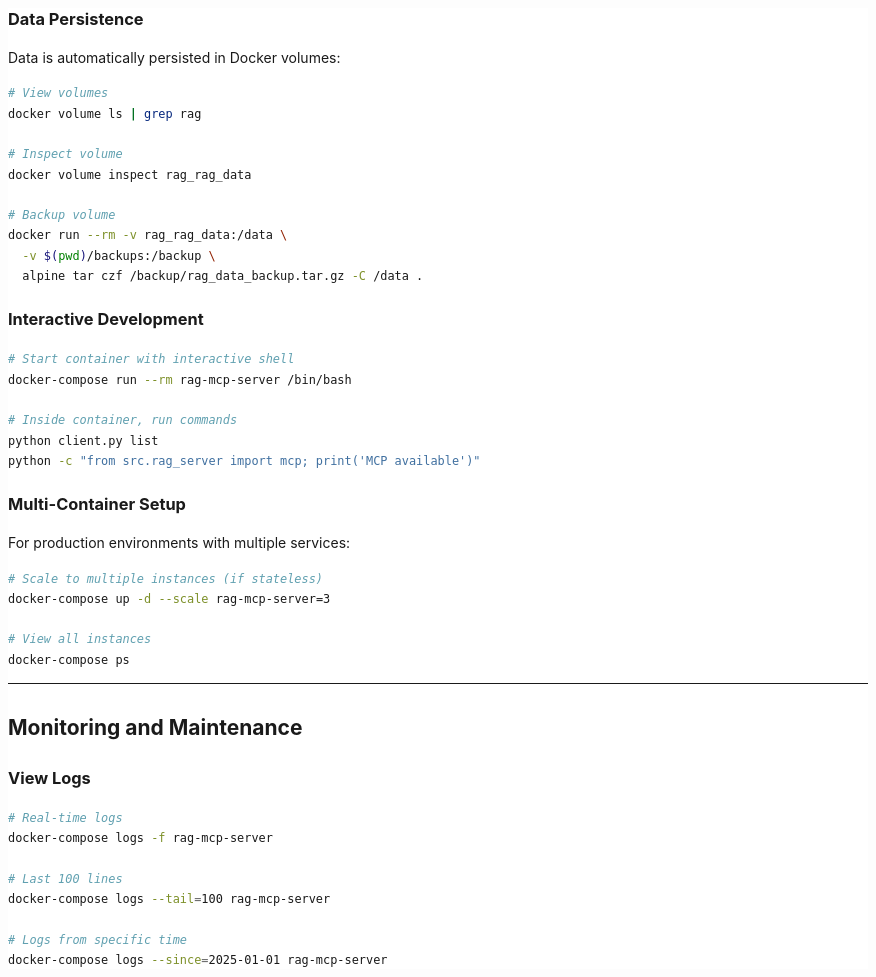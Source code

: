 ### Data Persistence

Data is automatically persisted in Docker volumes:

```bash
# View volumes
docker volume ls | grep rag

# Inspect volume
docker volume inspect rag_rag_data

# Backup volume
docker run --rm -v rag_rag_data:/data \
  -v $(pwd)/backups:/backup \
  alpine tar czf /backup/rag_data_backup.tar.gz -C /data .
```

### Interactive Development

```bash
# Start container with interactive shell
docker-compose run --rm rag-mcp-server /bin/bash

# Inside container, run commands
python client.py list
python -c "from src.rag_server import mcp; print('MCP available')"
```

### Multi-Container Setup

For production environments with multiple services:

```bash
# Scale to multiple instances (if stateless)
docker-compose up -d --scale rag-mcp-server=3

# View all instances
docker-compose ps
```

---

## Monitoring and Maintenance

### View Logs

```bash
# Real-time logs
docker-compose logs -f rag-mcp-server

# Last 100 lines
docker-compose logs --tail=100 rag-mcp-server

# Logs from specific time
docker-compose logs --since=2025-01-01 rag-mcp-server
```
